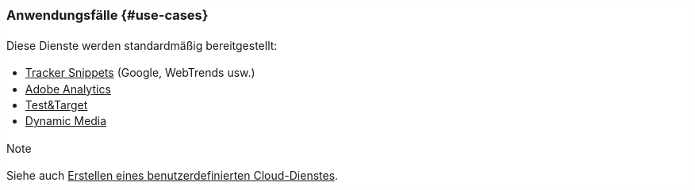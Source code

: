   </tr> 
 </tbody> 
</table>

### Anwendungsfälle {#use-cases}

Diese Dienste werden standardmäßig bereitgestellt:

* [Tracker Snippets](/help/sites-administering/external-providers.md) (Google, WebTrends usw.)
* [Adobe Analytics](/help/sites-administering/marketing-cloud.md#integrating-with-adobe-analytics)
* [Test&amp;Target](/help/sites-administering/marketing-cloud.md#integrating-with-adobe-target)
* [Dynamic Media](/help/sites-administering/marketing-cloud.md#integrating-with-scene)

>[!NOTE]
>
>Siehe auch [Erstellen eines benutzerdefinierten Cloud-Dienstes](/help/sites-developing/extending-cloud-config-custom-cloud.md).
